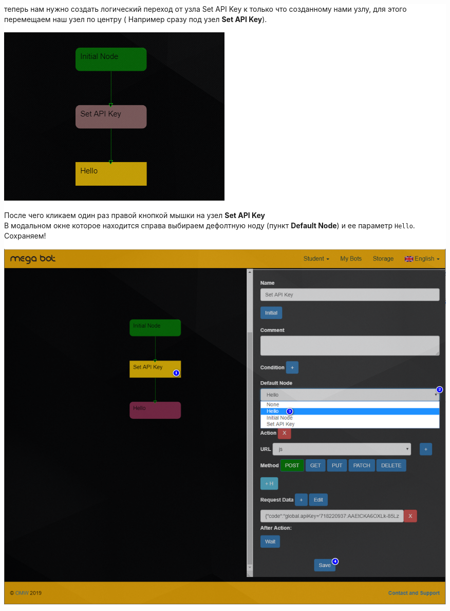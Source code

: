 теперь нам нужно создать логический переход от узла Set API Key к  только что созданному нами узлу,
для этого перемещаем наш узел по центру ( Например сразу под  узел **Set API Key**). 

![20190207064036](/uploads/draft-2018-ru/20190207064036.png "")

После чего кликаем один раз правой кнопкой мышки на узел **Set API Key**  
В модальном окне которое находится справа выбираем дефолтную ноду (пункт **Default Node**) и ее параметр `Hello`. Сохраняем! 

![20190207064452](/uploads/draft-2018-ru/20190207064452.png "")
